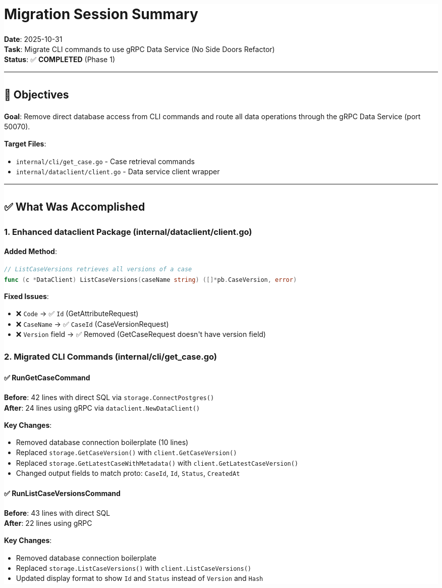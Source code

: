 # Migration Session Summary

**Date**: 2025-10-31  
**Task**: Migrate CLI commands to use gRPC Data Service (No Side Doors Refactor)  
**Status**: ✅ **COMPLETED** (Phase 1)

---

## 🎯 Objectives

**Goal**: Remove direct database access from CLI commands and route all data operations through the gRPC Data Service (port 50070).

**Target Files**: 
- `internal/cli/get_case.go` - Case retrieval commands
- `internal/dataclient/client.go` - Data service client wrapper

---

## ✅ What Was Accomplished

### 1. Enhanced dataclient Package (internal/dataclient/client.go)

**Added Method**:
```go
// ListCaseVersions retrieves all versions of a case
func (c *DataClient) ListCaseVersions(caseName string) ([]*pb.CaseVersion, error)
```

**Fixed Issues**:
- ❌ `Code` → ✅ `Id` (GetAttributeRequest)
- ❌ `CaseName` → ✅ `CaseId` (CaseVersionRequest)
- ❌ `Version` field → ✅ Removed (GetCaseRequest doesn't have version field)

### 2. Migrated CLI Commands (internal/cli/get_case.go)

#### ✅ RunGetCaseCommand
**Before**: 42 lines with direct SQL via `storage.ConnectPostgres()`  
**After**: 24 lines using gRPC via `dataclient.NewDataClient()`

**Key Changes**:
- Removed database connection boilerplate (10 lines)
- Replaced `storage.GetCaseVersion()` with `client.GetCaseVersion()`
- Replaced `storage.GetLatestCaseWithMetadata()` with `client.GetLatestCaseVersion()`
- Changed output fields to match proto: `CaseId`, `Id`, `Status`, `CreatedAt`

#### ✅ RunListCaseVersionsCommand
**Before**: 43 lines with direct SQL  
**After**: 22 lines using gRPC

**Key Changes**:
- Removed database connection boilerplate
- Replaced `storage.ListCaseVersions()` with `client.ListCaseVersions()`
- Updated display format to show `Id` and `Status` instead of `Version` and `Hash`
